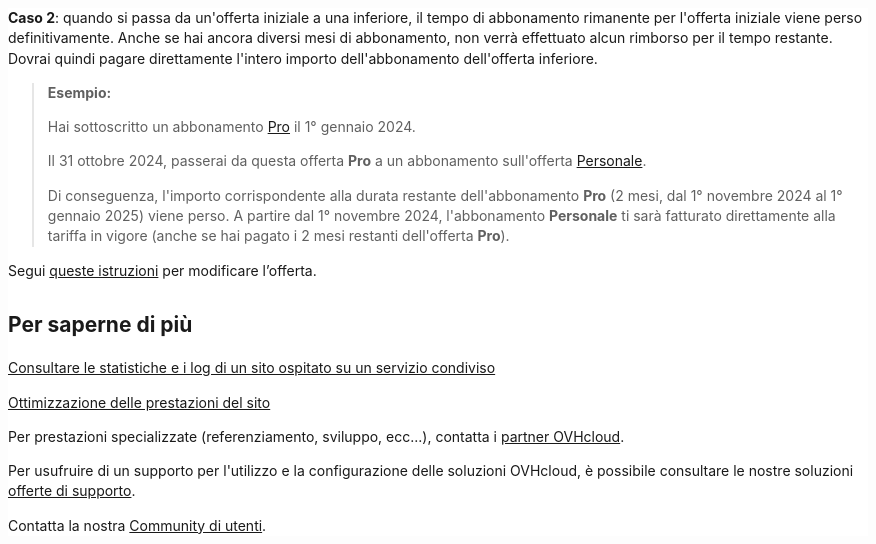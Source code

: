 **Caso 2**: quando si passa da un'offerta iniziale a una inferiore, il tempo di abbonamento rimanente per l'offerta iniziale viene perso definitivamente. Anche se hai ancora diversi mesi di abbonamento, non verrà effettuato alcun rimborso per il tempo restante. Dovrai quindi pagare direttamente l'intero importo dell'abbonamento dell'offerta inferiore.

> **Esempio:**<br>
>
> Hai sottoscritto un abbonamento [Pro](/links/web/hosting-professional-offer) il 1° gennaio 2024.
>
> Il 31 ottobre 2024, passerai da questa offerta **Pro** a un abbonamento sull'offerta [Personale](/links/web/hosting-personal-offer).<br>
>
> Di conseguenza, l'importo corrispondente alla durata restante dell'abbonamento **Pro** (2 mesi, dal 1° novembre 2024 al 1° gennaio 2025) viene perso.
> A partire dal 1° novembre 2024, l'abbonamento **Personale** ti sarà fatturato direttamente alla tariffa in vigore (anche se hai pagato i 2 mesi restanti dell'offerta **Pro**).

Segui [queste istruzioni](#modify) per modificare l’offerta.

## Per saperne di più <a name="go-further"></a>

[Consultare le statistiche e i log di un sito ospitato su un servizio condiviso](/pages/web_cloud/web_hosting/logs_and_statistics)

[Ottimizzazione delle prestazioni del sito](/pages/web_cloud/web_hosting/optimise_your_website_performance)

Per prestazioni specializzate (referenziamento, sviluppo, ecc...), contatta i [partner OVHcloud](/links/partner).

Per usufruire di un supporto per l'utilizzo e la configurazione delle soluzioni OVHcloud, è possibile consultare le nostre soluzioni [offerte di supporto](/links/support).

Contatta la nostra [Community di utenti](/links/community).